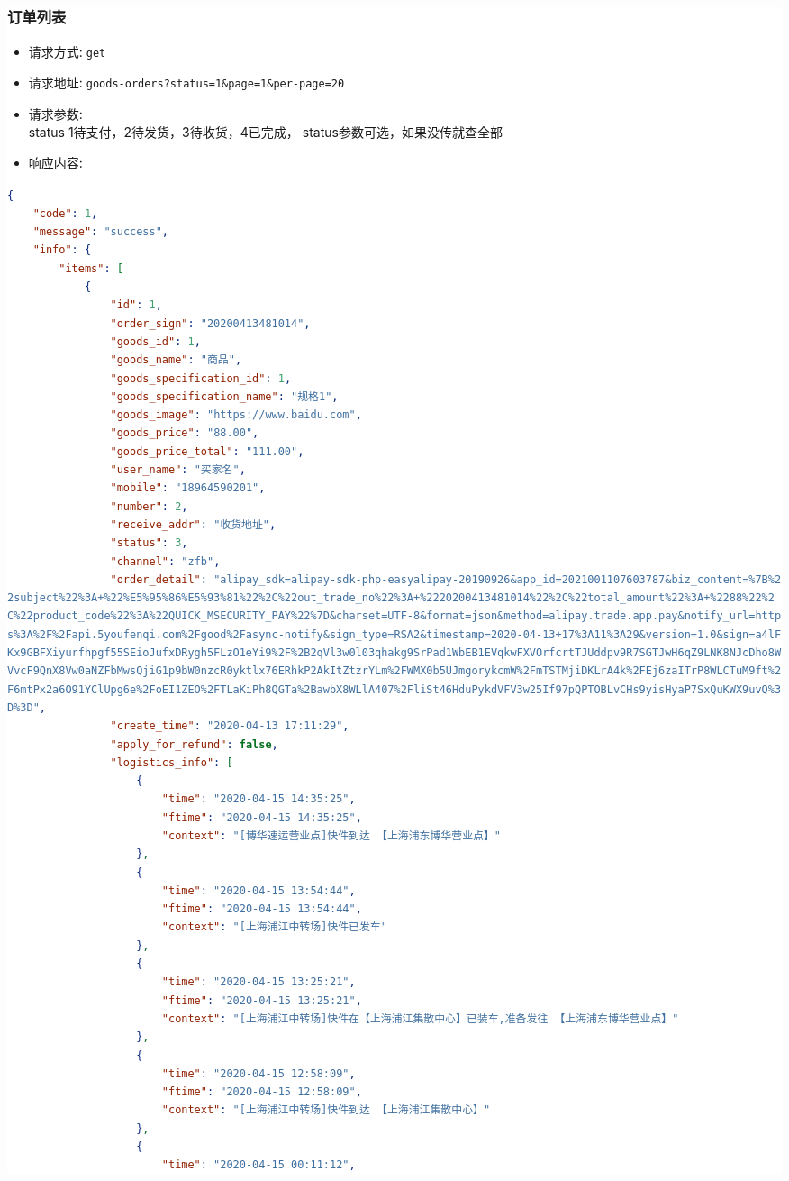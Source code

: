 
### 订单列表  
- 请求方式: `get`
- 请求地址: `goods-orders?status=1&page=1&per-page=20`
- 请求参数:  
status 1待支付，2待发货，3待收货，4已完成， status参数可选，如果没传就查全部

- 响应内容:  
```json
{
    "code": 1,
    "message": "success",
    "info": {
        "items": [
            {
                "id": 1,
                "order_sign": "20200413481014",
                "goods_id": 1,
                "goods_name": "商品",
                "goods_specification_id": 1,
                "goods_specification_name": "规格1",
                "goods_image": "https://www.baidu.com",
                "goods_price": "88.00",
                "goods_price_total": "111.00",
                "user_name": "买家名",
                "mobile": "18964590201",
                "number": 2,
                "receive_addr": "收货地址",
                "status": 3,
                "channel": "zfb",
                "order_detail": "alipay_sdk=alipay-sdk-php-easyalipay-20190926&app_id=2021001107603787&biz_content=%7B%22subject%22%3A+%22%E5%95%86%E5%93%81%22%2C%22out_trade_no%22%3A+%2220200413481014%22%2C%22total_amount%22%3A+%2288%22%2C%22product_code%22%3A%22QUICK_MSECURITY_PAY%22%7D&charset=UTF-8&format=json&method=alipay.trade.app.pay&notify_url=https%3A%2F%2Fapi.5youfenqi.com%2Fgood%2Fasync-notify&sign_type=RSA2&timestamp=2020-04-13+17%3A11%3A29&version=1.0&sign=a4lFKx9GBFXiyurfhpgf55SEioJufxDRygh5FLzO1eYi9%2F%2B2qVl3w0l03qhakg9SrPad1WbEB1EVqkwFXVOrfcrtTJUddpv9R7SGTJwH6qZ9LNK8NJcDho8WVvcF9QnX8Vw0aNZFbMwsQjiG1p9bW0nzcR0yktlx76ERhkP2AkItZtzrYLm%2FWMX0b5UJmgorykcmW%2FmTSTMjiDKLrA4k%2FEj6zaITrP8WLCTuM9ft%2F6mtPx2a6O91YClUpg6e%2FoEI1ZEO%2FTLaKiPh8QGTa%2BawbX8WLlA407%2FliSt46HduPykdVFV3w25If97pQPTOBLvCHs9yisHyaP7SxQuKWX9uvQ%3D%3D",
                "create_time": "2020-04-13 17:11:29",
                "apply_for_refund": false,
                "logistics_info": [
                    {
                        "time": "2020-04-15 14:35:25",
                        "ftime": "2020-04-15 14:35:25",
                        "context": "[博华速运营业点]快件到达 【上海浦东博华营业点】"
                    },
                    {
                        "time": "2020-04-15 13:54:44",
                        "ftime": "2020-04-15 13:54:44",
                        "context": "[上海浦江中转场]快件已发车"
                    },
                    {
                        "time": "2020-04-15 13:25:21",
                        "ftime": "2020-04-15 13:25:21",
                        "context": "[上海浦江中转场]快件在【上海浦江集散中心】已装车,准备发往 【上海浦东博华营业点】"
                    },
                    {
                        "time": "2020-04-15 12:58:09",
                        "ftime": "2020-04-15 12:58:09",
                        "context": "[上海浦江中转场]快件到达 【上海浦江集散中心】"
                    },
                    {
                        "time": "2020-04-15 00:11:12",
```